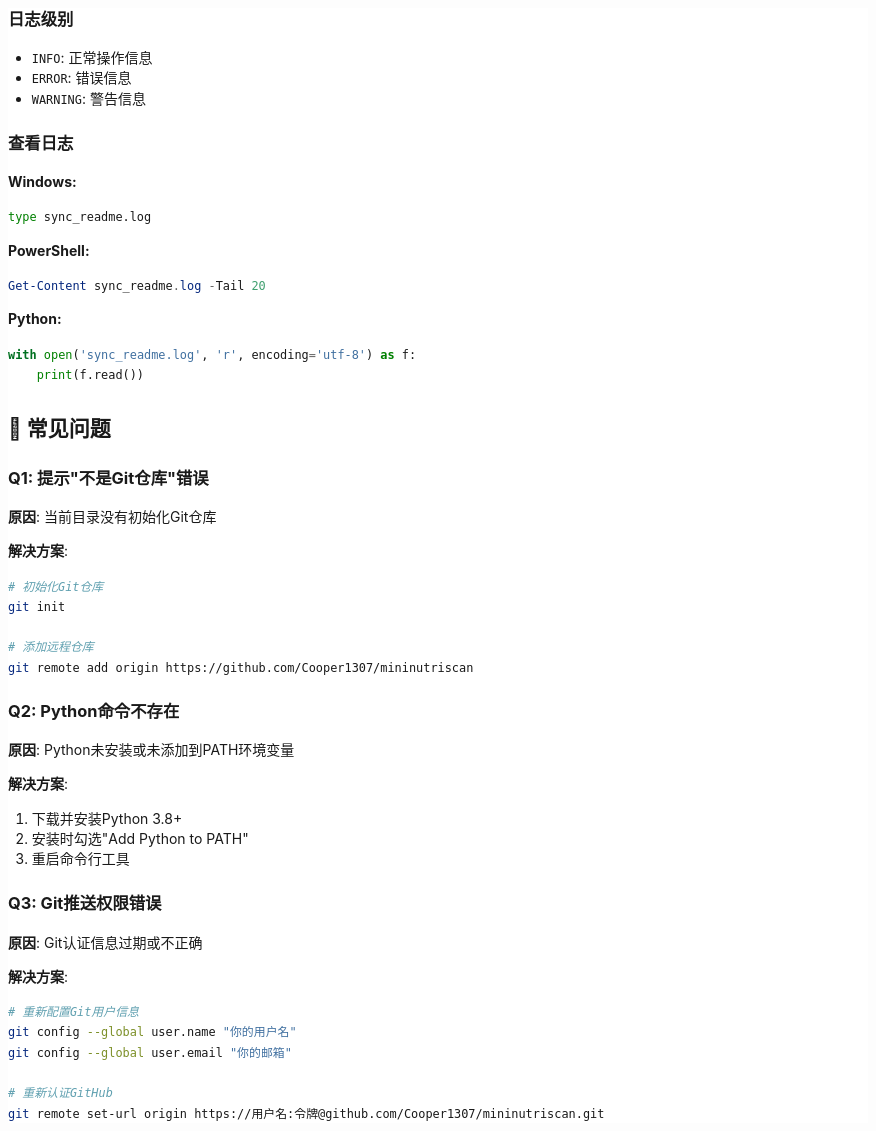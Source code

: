 ### 日志级别
- `INFO`: 正常操作信息
- `ERROR`: 错误信息
- `WARNING`: 警告信息

### 查看日志

**Windows:**
```cmd
type sync_readme.log
```

**PowerShell:**
```powershell
Get-Content sync_readme.log -Tail 20
```

**Python:**
```python
with open('sync_readme.log', 'r', encoding='utf-8') as f:
    print(f.read())
```

## 🚨 常见问题

### Q1: 提示"不是Git仓库"错误

**原因**: 当前目录没有初始化Git仓库

**解决方案**:
```bash
# 初始化Git仓库
git init

# 添加远程仓库
git remote add origin https://github.com/Cooper1307/mininutriscan
```

### Q2: Python命令不存在

**原因**: Python未安装或未添加到PATH环境变量

**解决方案**:
1. 下载并安装Python 3.8+
2. 安装时勾选"Add Python to PATH"
3. 重启命令行工具

### Q3: Git推送权限错误

**原因**: Git认证信息过期或不正确

**解决方案**:
```bash
# 重新配置Git用户信息
git config --global user.name "你的用户名"
git config --global user.email "你的邮箱"

# 重新认证GitHub
git remote set-url origin https://用户名:令牌@github.com/Cooper1307/mininutriscan.git
```

